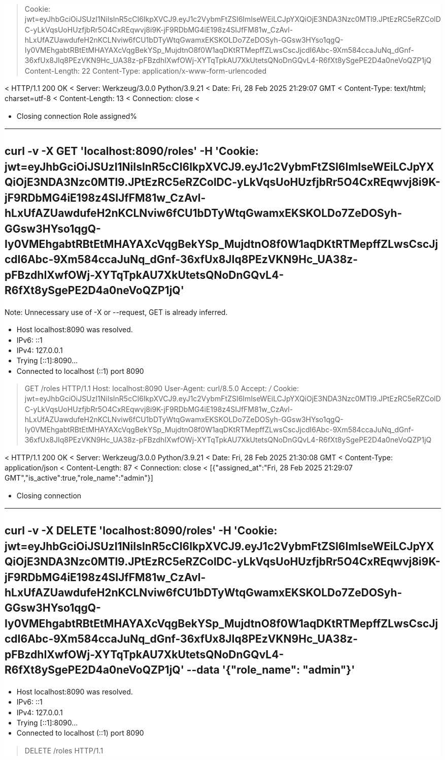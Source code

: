 > Cookie: jwt=eyJhbGciOiJSUzI1NiIsInR5cCI6IkpXVCJ9.eyJ1c2VybmFtZSI6ImlseWEiLCJpYXQiOjE3NDA3Nzc0MTl9.JPtEzRC5eRZColDC-yLkVqsUoHUzfjbRr5O4CxREqwvj8i9K-jF9RDbMG4iE198z4SIJfFM81w_CzAvl-hLxUfAZUawdufeH2nKCLNviw6fCU1bDTyWtqGwamxEKSKOLDo7ZeDOSyh-GGsw3HYso1qgQ-Iy0VMEhgabtRBtEtMHAYAXcVqgBekYSp_MujdtnO8f0W1aqDKtRTMepffZLwsCscJjcdI6Abc-9Xm584ccaJuNq_dGnf-36xfUx8JIq8PEzVKN9Hc_UA38z-pFBzdhIXwfOWj-XYTqTpkAU7XkUtetsQNoDnGQvL4-R6fXt8ySgePE2D4a0neVoQZP1jQ
> Content-Length: 22
> Content-Type: application/x-www-form-urlencoded
> 
< HTTP/1.1 200 OK
< Server: Werkzeug/3.0.0 Python/3.9.21
< Date: Fri, 28 Feb 2025 21:29:07 GMT
< Content-Type: text/html; charset=utf-8
< Content-Length: 13
< Connection: close
< 
* Closing connection
Role assigned%      
----------------------------------------------------------------
curl -v -X GET 'localhost:8090/roles'    -H 'Cookie: jwt=eyJhbGciOiJSUzI1NiIsInR5cCI6IkpXVCJ9.eyJ1c2VybmFtZSI6ImlseWEiLCJpYXQiOjE3NDA3Nzc0MTl9.JPtEzRC5eRZColDC-yLkVqsUoHUzfjbRr5O4CxREqwvj8i9K-jF9RDbMG4iE198z4SIJfFM81w_CzAvl-hLxUfAZUawdufeH2nKCLNviw6fCU1bDTyWtqGwamxEKSKOLDo7ZeDOSyh-GGsw3HYso1qgQ-Iy0VMEhgabtRBtEtMHAYAXcVqgBekYSp_MujdtnO8f0W1aqDKtRTMepffZLwsCscJjcdI6Abc-9Xm584ccaJuNq_dGnf-36xfUx8JIq8PEzVKN9Hc_UA38z-pFBzdhIXwfOWj-XYTqTpkAU7XkUtetsQNoDnGQvL4-R6fXt8ySgePE2D4a0neVoQZP1jQ'               
--------------------------------------------------------
Note: Unnecessary use of -X or --request, GET is already inferred.
* Host localhost:8090 was resolved.
* IPv6: ::1
* IPv4: 127.0.0.1
*   Trying [::1]:8090...
* Connected to localhost (::1) port 8090
> GET /roles HTTP/1.1
> Host: localhost:8090
> User-Agent: curl/8.5.0
> Accept: */*
> Cookie: jwt=eyJhbGciOiJSUzI1NiIsInR5cCI6IkpXVCJ9.eyJ1c2VybmFtZSI6ImlseWEiLCJpYXQiOjE3NDA3Nzc0MTl9.JPtEzRC5eRZColDC-yLkVqsUoHUzfjbRr5O4CxREqwvj8i9K-jF9RDbMG4iE198z4SIJfFM81w_CzAvl-hLxUfAZUawdufeH2nKCLNviw6fCU1bDTyWtqGwamxEKSKOLDo7ZeDOSyh-GGsw3HYso1qgQ-Iy0VMEhgabtRBtEtMHAYAXcVqgBekYSp_MujdtnO8f0W1aqDKtRTMepffZLwsCscJjcdI6Abc-9Xm584ccaJuNq_dGnf-36xfUx8JIq8PEzVKN9Hc_UA38z-pFBzdhIXwfOWj-XYTqTpkAU7XkUtetsQNoDnGQvL4-R6fXt8ySgePE2D4a0neVoQZP1jQ
> 
< HTTP/1.1 200 OK
< Server: Werkzeug/3.0.0 Python/3.9.21
< Date: Fri, 28 Feb 2025 21:30:08 GMT
< Content-Type: application/json
< Content-Length: 87
< Connection: close
< 
[{"assigned_at":"Fri, 28 Feb 2025 21:29:07 GMT","is_active":true,"role_name":"admin"}]
* Closing connection
----------------------------------------------------------------
curl -v -X DELETE 'localhost:8090/roles'    -H 'Cookie: jwt=eyJhbGciOiJSUzI1NiIsInR5cCI6IkpXVCJ9.eyJ1c2VybmFtZSI6ImlseWEiLCJpYXQiOjE3NDA3Nzc0MTl9.JPtEzRC5eRZColDC-yLkVqsUoHUzfjbRr5O4CxREqwvj8i9K-jF9RDbMG4iE198z4SIJfFM81w_CzAvl-hLxUfAZUawdufeH2nKCLNviw6fCU1bDTyWtqGwamxEKSKOLDo7ZeDOSyh-GGsw3HYso1qgQ-Iy0VMEhgabtRBtEtMHAYAXcVqgBekYSp_MujdtnO8f0W1aqDKtRTMepffZLwsCscJjcdI6Abc-9Xm584ccaJuNq_dGnf-36xfUx8JIq8PEzVKN9Hc_UA38z-pFBzdhIXwfOWj-XYTqTpkAU7XkUtetsQNoDnGQvL4-R6fXt8ySgePE2D4a0neVoQZP1jQ' --data '{"role_name": "admin"}'
----------------------------------------------------------------
* Host localhost:8090 was resolved.
* IPv6: ::1
* IPv4: 127.0.0.1
*   Trying [::1]:8090...
* Connected to localhost (::1) port 8090
> DELETE /roles HTTP/1.1